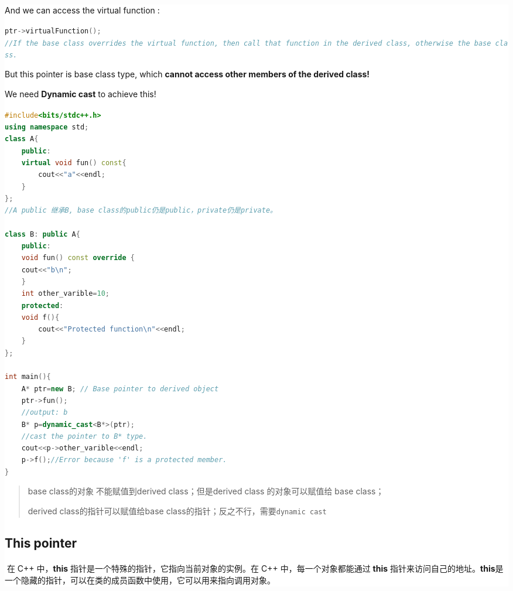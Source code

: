 And we can access the virtual function :

```cpp
ptr->virtualFunction();
//If the base class overrides the virtual function, then call that function in the derived class, otherwise the base class.
```

But this pointer is base class type, which **cannot access other members of the derived class!**

We need **Dynamic cast** to achieve this!

```cpp
#include<bits/stdc++.h>
using namespace std;
class A{
    public:
    virtual void fun() const{
        cout<<"a"<<endl;
    }
};
//A public 继承B, base class的public仍是public，private仍是private。

class B: public A{
	public:
    void fun() const override {
	cout<<"b\n";
    }
    int other_varible=10;
	protected:
    void f(){
        cout<<"Protected function\n"<<endl;
    }
};

int main(){
	A* ptr=new B; // Base pointer to derived object
    ptr->fun();
    //output: b
    B* p=dynamic_cast<B*>(ptr);
    //cast the pointer to B* type.
    cout<<p->other_varible<<endl;
    p->f();//Error because 'f' is a protected member.
}
```

>   base class的对象 不能赋值到derived class；但是derived class 的对象可以赋值给 base class；
>
>   derived class的指针可以赋值给base class的指针；反之不行，需要`dynamic cast`

## This pointer

​	在 C++ 中，**this** 指针是一个特殊的指针，它指向当前对象的实例。在 C++ 中，每一个对象都能通过 **this** 指针来访问自己的地址。**this**是一个隐藏的指针，可以在类的成员函数中使用，它可以用来指向调用对象。
